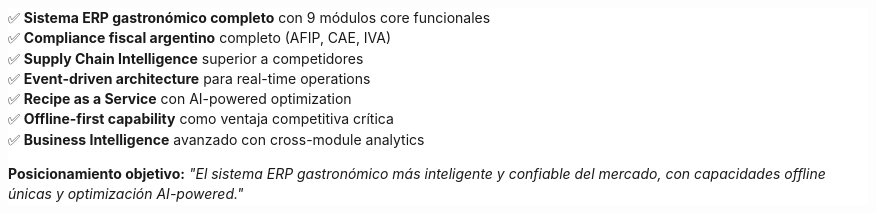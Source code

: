 ✅ **Sistema ERP gastronómico completo** con 9 módulos core funcionales  
✅ **Compliance fiscal argentino** completo (AFIP, CAE, IVA)  
✅ **Supply Chain Intelligence** superior a competidores  
✅ **Event-driven architecture** para real-time operations  
✅ **Recipe as a Service** con AI-powered optimization  
✅ **Offline-first capability** como ventaja competitiva crítica  
✅ **Business Intelligence** avanzado con cross-module analytics  

**Posicionamiento objetivo:** *"El sistema ERP gastronómico más inteligente y confiable del mercado, con capacidades offline únicas y optimización AI-powered."*
